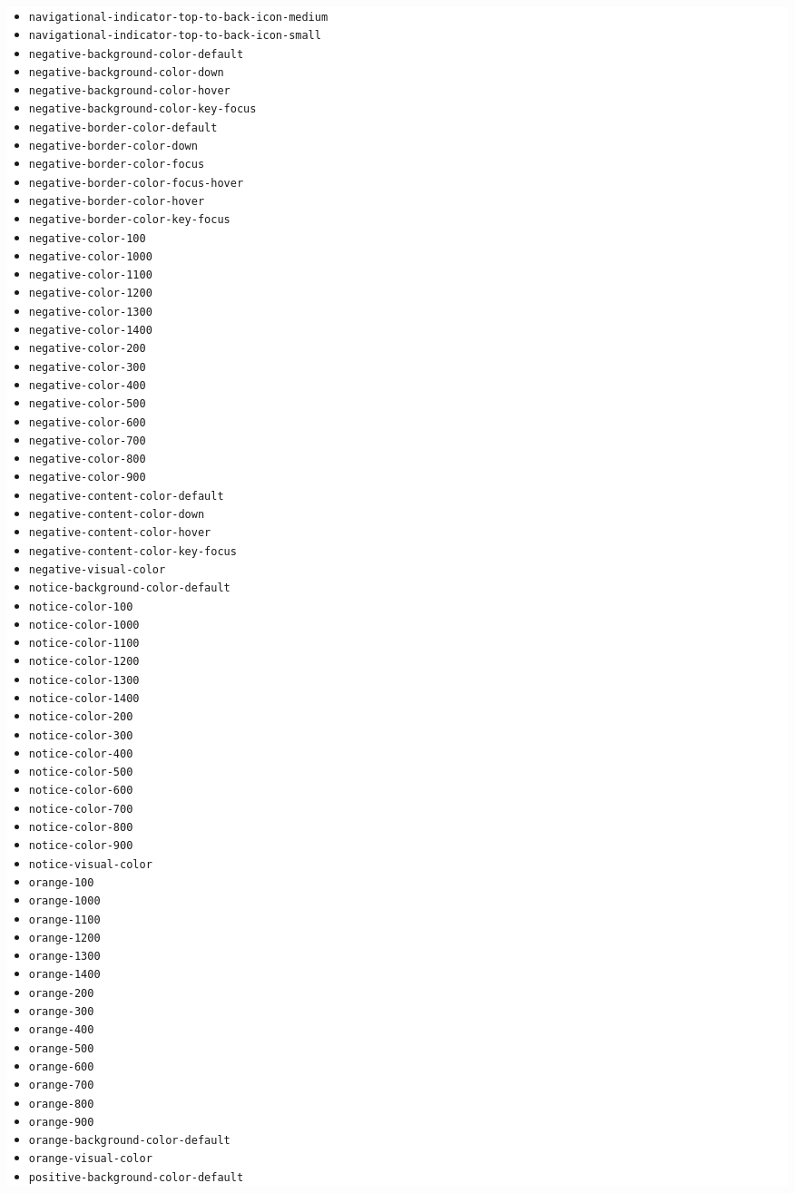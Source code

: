 - `navigational-indicator-top-to-back-icon-medium`
- `navigational-indicator-top-to-back-icon-small`
- `negative-background-color-default`
- `negative-background-color-down`
- `negative-background-color-hover`
- `negative-background-color-key-focus`
- `negative-border-color-default`
- `negative-border-color-down`
- `negative-border-color-focus`
- `negative-border-color-focus-hover`
- `negative-border-color-hover`
- `negative-border-color-key-focus`
- `negative-color-100`
- `negative-color-1000`
- `negative-color-1100`
- `negative-color-1200`
- `negative-color-1300`
- `negative-color-1400`
- `negative-color-200`
- `negative-color-300`
- `negative-color-400`
- `negative-color-500`
- `negative-color-600`
- `negative-color-700`
- `negative-color-800`
- `negative-color-900`
- `negative-content-color-default`
- `negative-content-color-down`
- `negative-content-color-hover`
- `negative-content-color-key-focus`
- `negative-visual-color`
- `notice-background-color-default`
- `notice-color-100`
- `notice-color-1000`
- `notice-color-1100`
- `notice-color-1200`
- `notice-color-1300`
- `notice-color-1400`
- `notice-color-200`
- `notice-color-300`
- `notice-color-400`
- `notice-color-500`
- `notice-color-600`
- `notice-color-700`
- `notice-color-800`
- `notice-color-900`
- `notice-visual-color`
- `orange-100`
- `orange-1000`
- `orange-1100`
- `orange-1200`
- `orange-1300`
- `orange-1400`
- `orange-200`
- `orange-300`
- `orange-400`
- `orange-500`
- `orange-600`
- `orange-700`
- `orange-800`
- `orange-900`
- `orange-background-color-default`
- `orange-visual-color`
- `positive-background-color-default`